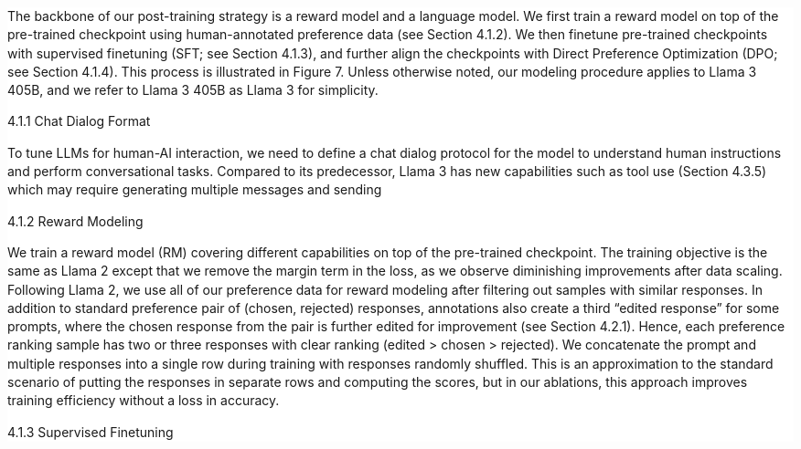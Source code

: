 The backbone of our post-training strategy is a reward model and a language model. We first train a reward model on top of the pre-trained checkpoint using human-annotated preference data (see Section 4.1.2). We then finetune pre-trained checkpoints with supervised finetuning (SFT; see Section 4.1.3), and further align the checkpoints with Direct Preference Optimization (DPO; see Section 4.1.4). This process is illustrated in Figure 7. Unless otherwise noted, our modeling procedure applies to Llama 3 405B, and we refer to Llama 3 405B as Llama 3 for simplicity.

4.1.1 Chat Dialog Format

To tune LLMs for human-AI interaction, we need to define a chat dialog protocol for the model to understand human instructions and perform conversational tasks. Compared to its predecessor, Llama 3 has new capabilities such as tool use (Section 4.3.5) which may require generating multiple messages and sending


4.1.2 Reward Modeling

We train a reward model (RM) covering different capabilities on top of the pre-trained checkpoint. The training objective is the same as Llama 2 except that we remove the margin term in the loss, as we observe diminishing improvements after data scaling. Following Llama 2, we use all of our preference data for reward modeling after filtering out samples with similar responses. In addition to standard preference pair of (chosen, rejected) responses, annotations also create a third “edited response” for some prompts, where the chosen response from the pair is further edited for improvement (see Section 4.2.1). Hence, each preference ranking sample has two or three responses with clear ranking (edited > chosen > rejected). We concatenate the prompt and multiple responses into a single row during training with responses randomly shuffled. This is an approximation to the standard scenario of putting the responses in separate rows and computing the scores, but in our ablations, this approach improves training efficiency without a loss in accuracy.

4.1.3 Supervised Finetuning

